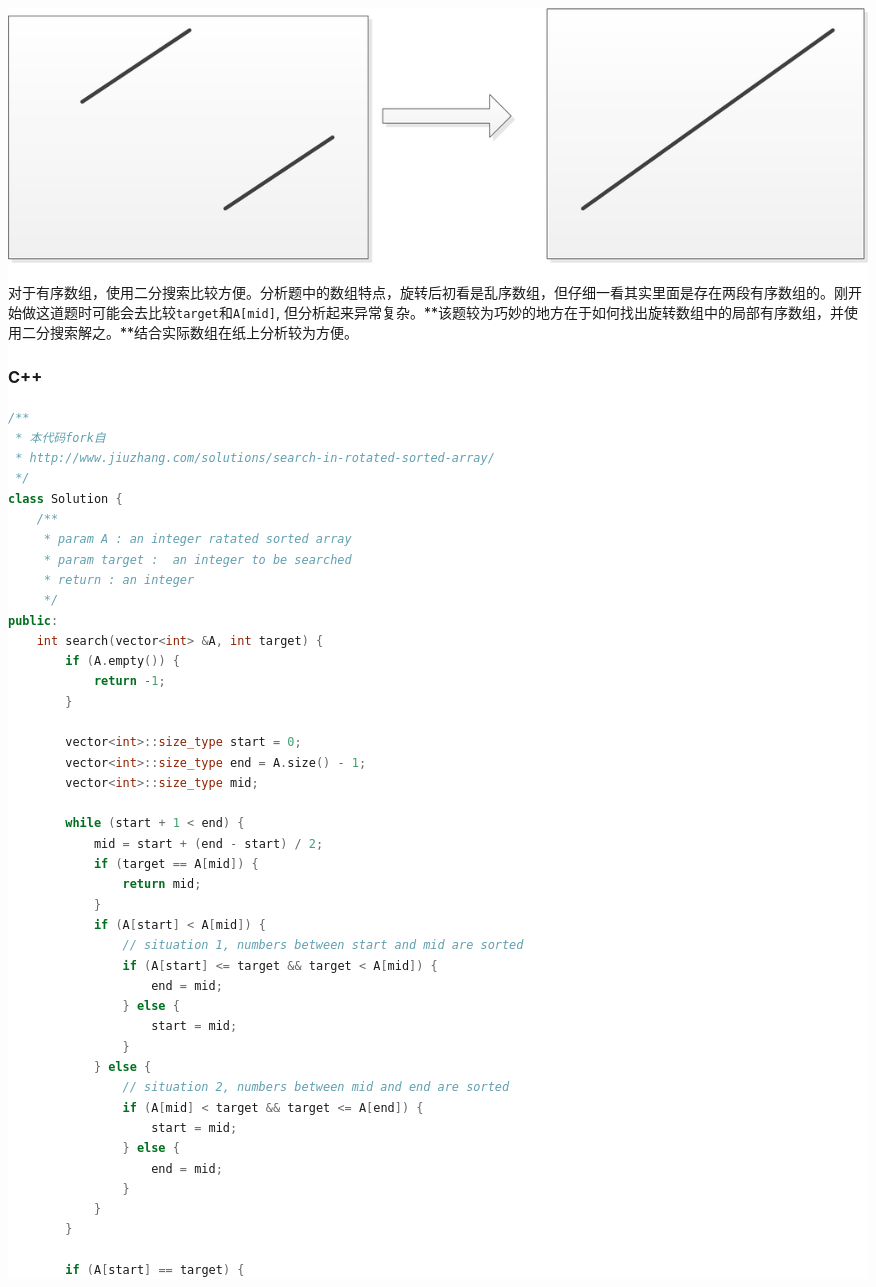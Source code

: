 ![Rotated Array](../../shared-files/images/rotated_array.png)

对于有序数组，使用二分搜索比较方便。分析题中的数组特点，旋转后初看是乱序数组，但仔细一看其实里面是存在两段有序数组的。刚开始做这道题时可能会去比较`target`和`A[mid]`, 但分析起来异常复杂。**该题较为巧妙的地方在于如何找出旋转数组中的局部有序数组，并使用二分搜索解之。**结合实际数组在纸上分析较为方便。

### C++

```c++
/**
 * 本代码fork自
 * http://www.jiuzhang.com/solutions/search-in-rotated-sorted-array/
 */
class Solution {
    /**
     * param A : an integer ratated sorted array
     * param target :  an integer to be searched
     * return : an integer
     */
public:
    int search(vector<int> &A, int target) {
        if (A.empty()) {
            return -1;
        }

        vector<int>::size_type start = 0;
        vector<int>::size_type end = A.size() - 1;
        vector<int>::size_type mid;

        while (start + 1 < end) {
            mid = start + (end - start) / 2;
            if (target == A[mid]) {
                return mid;
            }
            if (A[start] < A[mid]) {
                // situation 1, numbers between start and mid are sorted
                if (A[start] <= target && target < A[mid]) {
                    end = mid;
                } else {
                    start = mid;
                }
            } else {
                // situation 2, numbers between mid and end are sorted
                if (A[mid] < target && target <= A[end]) {
                    start = mid;
                } else {
                    end = mid;
                }
            }
        }

        if (A[start] == target) {
```